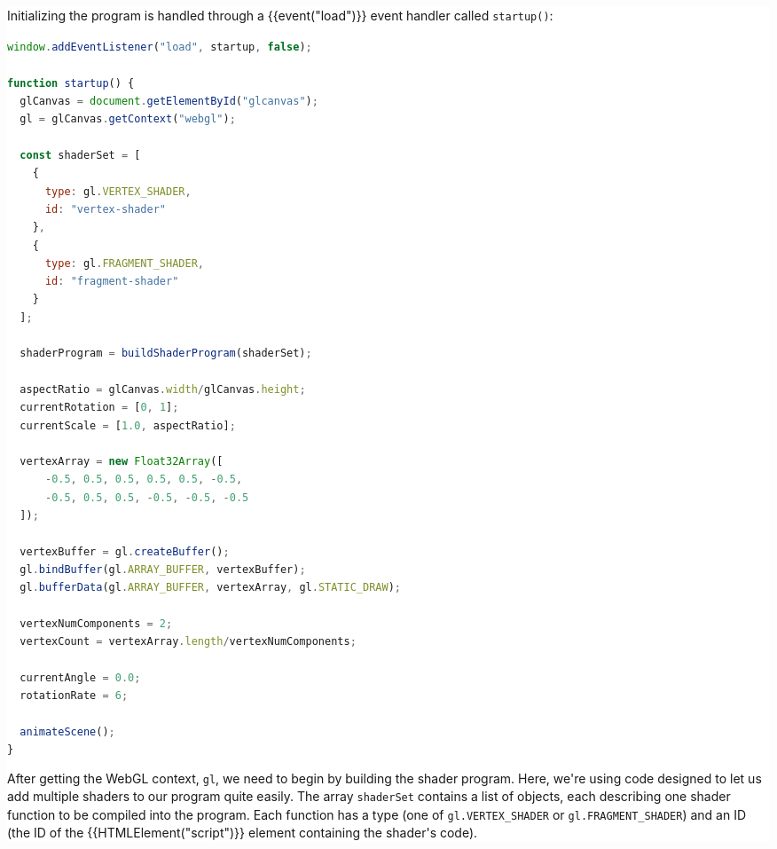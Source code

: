 ```js
```

Initializing the program is handled through a {{event("load")}} event handler called `startup()`:

```js
window.addEventListener("load", startup, false);

function startup() {
  glCanvas = document.getElementById("glcanvas");
  gl = glCanvas.getContext("webgl");

  const shaderSet = [
    {
      type: gl.VERTEX_SHADER,
      id: "vertex-shader"
    },
    {
      type: gl.FRAGMENT_SHADER,
      id: "fragment-shader"
    }
  ];

  shaderProgram = buildShaderProgram(shaderSet);

  aspectRatio = glCanvas.width/glCanvas.height;
  currentRotation = [0, 1];
  currentScale = [1.0, aspectRatio];

  vertexArray = new Float32Array([
      -0.5, 0.5, 0.5, 0.5, 0.5, -0.5,
      -0.5, 0.5, 0.5, -0.5, -0.5, -0.5
  ]);

  vertexBuffer = gl.createBuffer();
  gl.bindBuffer(gl.ARRAY_BUFFER, vertexBuffer);
  gl.bufferData(gl.ARRAY_BUFFER, vertexArray, gl.STATIC_DRAW);

  vertexNumComponents = 2;
  vertexCount = vertexArray.length/vertexNumComponents;

  currentAngle = 0.0;
  rotationRate = 6;

  animateScene();
}
```

After getting the WebGL context, `gl`, we need to begin by building the shader program. Here, we're using code designed to let us add multiple shaders to our program quite easily. The array `shaderSet` contains a list of objects, each describing one shader function to be compiled into the program. Each function has a type (one of `gl.VERTEX_SHADER` or `gl.FRAGMENT_SHADER`) and an ID (the ID of the {{HTMLElement("script")}} element containing the shader's code).
